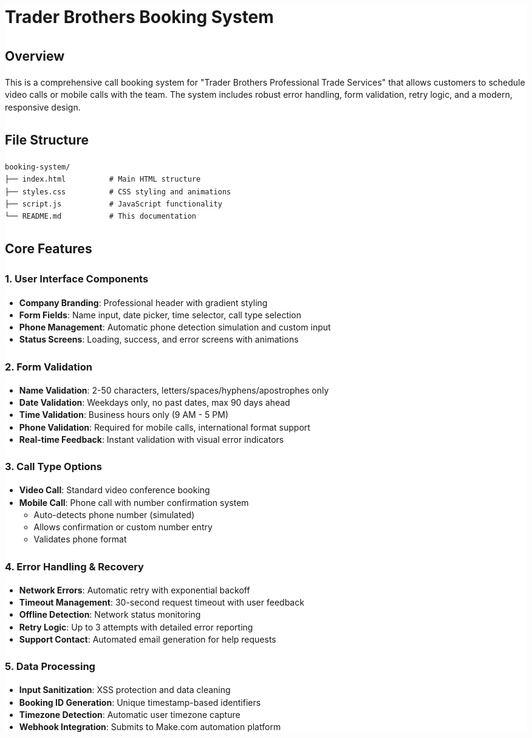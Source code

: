 # Trader Brothers Booking System

## Overview

This is a comprehensive call booking system for "Trader Brothers Professional Trade Services" that allows customers to schedule video calls or mobile calls with the team. The system includes robust error handling, form validation, retry logic, and a modern, responsive design.

## File Structure

```
booking-system/
├── index.html          # Main HTML structure
├── styles.css          # CSS styling and animations
├── script.js           # JavaScript functionality
└── README.md           # This documentation
```

## Core Features

### 1. **User Interface Components**
- **Company Branding**: Professional header with gradient styling
- **Form Fields**: Name input, date picker, time selector, call type selection
- **Phone Management**: Automatic phone detection simulation and custom input
- **Status Screens**: Loading, success, and error screens with animations

### 2. **Form Validation**
- **Name Validation**: 2-50 characters, letters/spaces/hyphens/apostrophes only
- **Date Validation**: Weekdays only, no past dates, max 90 days ahead
- **Time Validation**: Business hours only (9 AM - 5 PM)
- **Phone Validation**: Required for mobile calls, international format support
- **Real-time Feedback**: Instant validation with visual error indicators

### 3. **Call Type Options**
- **Video Call**: Standard video conference booking
- **Mobile Call**: Phone call with number confirmation system
  - Auto-detects phone number (simulated)
  - Allows confirmation or custom number entry
  - Validates phone format

### 4. **Error Handling & Recovery**
- **Network Errors**: Automatic retry with exponential backoff
- **Timeout Management**: 30-second request timeout with user feedback
- **Offline Detection**: Network status monitoring
- **Retry Logic**: Up to 3 attempts with detailed error reporting
- **Support Contact**: Automated email generation for help requests

### 5. **Data Processing**
- **Input Sanitization**: XSS protection and data cleaning
- **Booking ID Generation**: Unique timestamp-based identifiers
- **Timezone Detection**: Automatic user timezone capture
- **Webhook Integration**: Submits to Make.com automation platform
